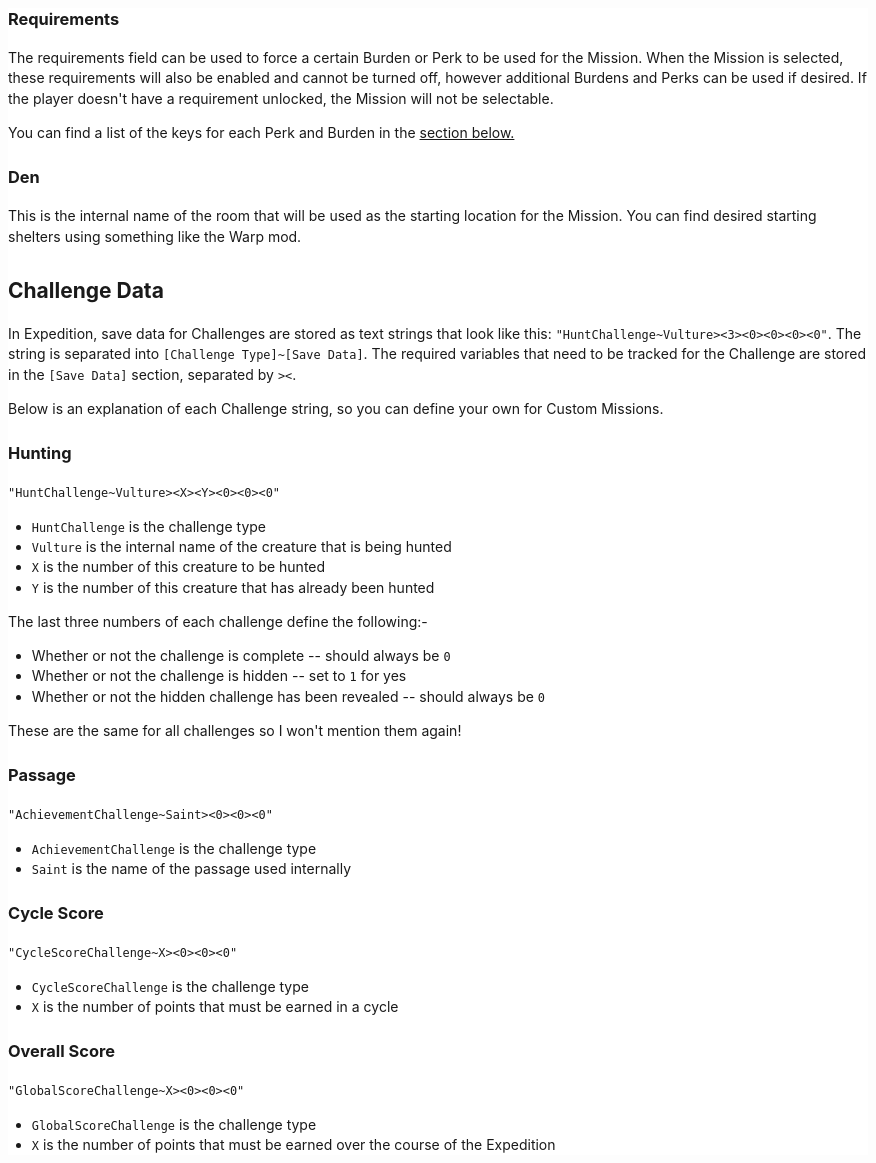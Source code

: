 ### Requirements
The requirements field can be used to force a certain Burden or Perk to be used for the Mission. When the Mission is selected, these requirements will also be enabled and cannot be turned off, however additional Burdens and Perks can be used if desired. If the player doesn't have a requirement unlocked, the Mission will not be selectable.

You can find a list of the keys for each Perk and Burden in the [section below.](https://github.com/LeeMoriya/ExpeditionDocumentation/new/main#perks-and-burdens)

### Den
This is the internal name of the room that will be used as the starting location for the Mission. You can find desired starting shelters using something like the Warp mod.

## Challenge Data
In Expedition, save data for Challenges are stored as text strings that look like this: `"HuntChallenge~Vulture><3><0><0><0><0"`. The string is separated into `[Challenge Type]~[Save Data]`. The required variables that need to be tracked for the Challenge are stored in the `[Save Data]` section, separated by `><`.

Below is an explanation of each Challenge string, so you can define your own for Custom Missions.

### Hunting
`"HuntChallenge~Vulture><X><Y><0><0><0"`

- `HuntChallenge` is the challenge type
- `Vulture` is the internal name of the creature that is being hunted
- `X` is the number of this creature to be hunted
- `Y` is the number of this creature that has already been hunted

The last three numbers of each challenge define the following:-

- Whether or not the challenge is complete -- should always be `0`
- Whether or not the challenge is hidden -- set to `1` for yes
- Whether or not the hidden challenge has been revealed -- should always be `0`

These are the same for all challenges so I won't mention them again!

### Passage
`"AchievementChallenge~Saint><0><0><0"`

- `AchievementChallenge` is the challenge type
- `Saint` is the name of the passage used internally

### Cycle Score
`"CycleScoreChallenge~X><0><0><0"`

- `CycleScoreChallenge` is the challenge type
- `X` is the number of points that must be earned in a cycle

### Overall Score
`"GlobalScoreChallenge~X><0><0><0"`

- `GlobalScoreChallenge` is the challenge type
- `X` is the number of points that must be earned over the course of the Expedition
